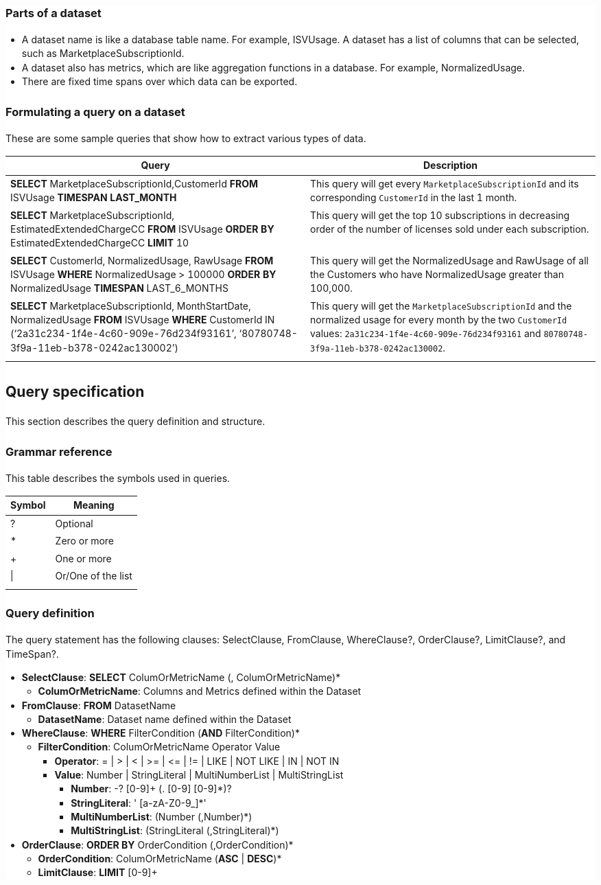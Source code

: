 ### Parts of a dataset

- A dataset name is like a database table name. For example, ISVUsage. A dataset has a list of columns that can be selected, such as MarketplaceSubscriptionId.
- A dataset also has metrics, which are like aggregation functions in a database. For example, NormalizedUsage.
- There are fixed time spans over which data can be exported.

### Formulating a query on a dataset

These are some sample queries that show how to extract various types of data.

| Query | Description |
| ------------ | ------------- |
| **SELECT** MarketplaceSubscriptionId,CustomerId **FROM** ISVUsage **TIMESPAN LAST_MONTH** | This query will get every `MarketplaceSubscriptionId` and its corresponding `CustomerId` in the last 1 month. |
| **SELECT** MarketplaceSubscriptionId, EstimatedExtendedChargeCC **FROM** ISVUsage **ORDER BY** EstimatedExtendedChargeCC **LIMIT** 10 | This query will get the top 10 subscriptions in decreasing order of the number of licenses sold under each subscription. |
| **SELECT** CustomerId, NormalizedUsage, RawUsage **FROM** ISVUsage **WHERE** NormalizedUsage > 100000 **ORDER BY** NormalizedUsage **TIMESPAN** LAST_6_MONTHS | This query will get the NormalizedUsage and RawUsage of all the Customers who have NormalizedUsage greater than 100,000. |
| **SELECT** MarketplaceSubscriptionId, MonthStartDate, NormalizedUsage **FROM** ISVUsage **WHERE** CustomerId IN (‘2a31c234-1f4e-4c60-909e-76d234f93161’, ‘80780748-3f9a-11eb-b378-0242ac130002’) | This query will get the `MarketplaceSubscriptionId` and the normalized usage for every month by the two `CustomerId` values: `2a31c234-1f4e-4c60-909e-76d234f93161` and `80780748-3f9a-11eb-b378-0242ac130002`. |
|||

## Query specification

This section describes the query definition and structure.

### Grammar reference

This table describes the symbols used in queries.

| Symbol | Meaning |
| ------------ | ------------- |
| ? | Optional |
| * | Zero or more |
| + | One or more |
| &#124; | Or/One of the list |
| | |

### Query definition

The query statement has the following clauses: SelectClause, FromClause, WhereClause?, OrderClause?, LimitClause?, and TimeSpan?.

- **SelectClause**: **SELECT** ColumOrMetricName (, ColumOrMetricName)*
    - **ColumOrMetricName**: Columns and Metrics defined within the Dataset
- **FromClause**: **FROM** DatasetName
    - **DatasetName**: Dataset name defined within the Dataset
- **WhereClause**: **WHERE** FilterCondition (**AND** FilterCondition)*
    - **FilterCondition**: ColumOrMetricName Operator Value
        - **Operator**:  = | > | < | >= | <= | != | LIKE | NOT LIKE | IN | NOT IN
        - **Value**: Number | StringLiteral | MultiNumberList | MultiStringList 
            - **Number**: -? [0-9]+ (. [0-9] [0-9]*)?
            - **StringLiteral**:  ' [a-zA-Z0-9_]*'
            - **MultiNumberList**: (Number  (,Number)*)
            - **MultiStringList**: (StringLiteral (,StringLiteral)*)
- **OrderClause**: **ORDER BY** OrderCondition (,OrderCondition)*
    - **OrderCondition**: ColumOrMetricName (**ASC** | **DESC**)*
    - **LimitClause**: **LIMIT** [0-9]+